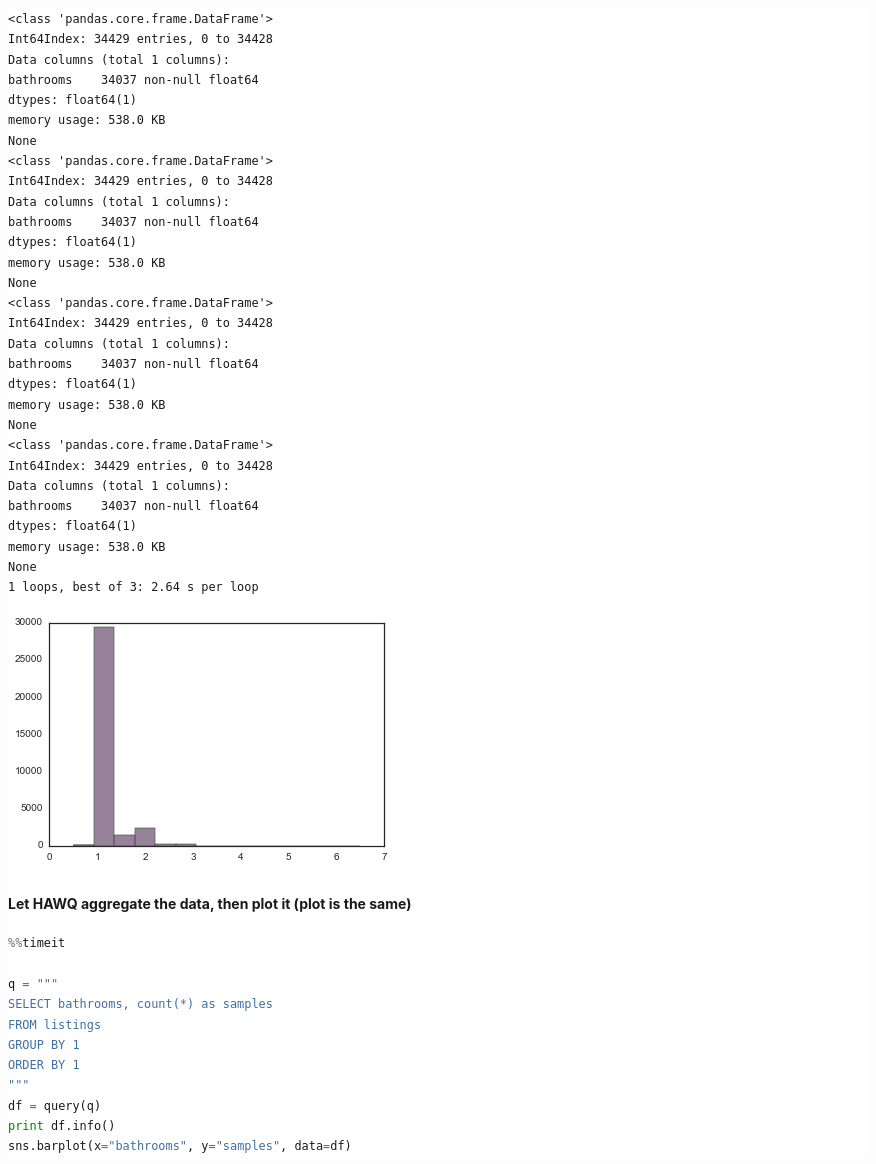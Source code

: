     <class 'pandas.core.frame.DataFrame'>
    Int64Index: 34429 entries, 0 to 34428
    Data columns (total 1 columns):
    bathrooms    34037 non-null float64
    dtypes: float64(1)
    memory usage: 538.0 KB
    None
    <class 'pandas.core.frame.DataFrame'>
    Int64Index: 34429 entries, 0 to 34428
    Data columns (total 1 columns):
    bathrooms    34037 non-null float64
    dtypes: float64(1)
    memory usage: 538.0 KB
    None
    <class 'pandas.core.frame.DataFrame'>
    Int64Index: 34429 entries, 0 to 34428
    Data columns (total 1 columns):
    bathrooms    34037 non-null float64
    dtypes: float64(1)
    memory usage: 538.0 KB
    None
    <class 'pandas.core.frame.DataFrame'>
    Int64Index: 34429 entries, 0 to 34428
    Data columns (total 1 columns):
    bathrooms    34037 non-null float64
    dtypes: float64(1)
    memory usage: 538.0 KB
    None
    1 loops, best of 3: 2.64 s per loop



![png](output_128_1.png)


#### Let HAWQ aggregate the data, then plot it (plot is the same)


```python
%%timeit

q = """
SELECT bathrooms, count(*) as samples
FROM listings
GROUP BY 1
ORDER BY 1
"""
df = query(q)
print df.info()
sns.barplot(x="bathrooms", y="samples", data=df)
```
